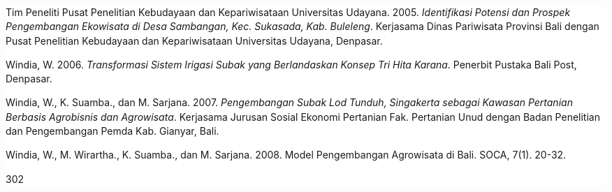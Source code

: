 <p><span class="font0">Tim Peneliti Pusat Penelitian Kebudayaan dan Kepariwisataan Universitas Udayana. 2005. </span><span class="font0" style="font-style:italic;">Identifikasi Potensi dan Prospek Pengembangan Ekowisata di Desa Sambangan, Kec. Sukasada, Kab. Buleleng</span><span class="font0">. Kerjasama Dinas Pariwisata Provinsi Bali dengan Pusat Penelitian Kebudayaan dan Kepariwisataan Universitas Udayana, Denpasar.</span></p>
<p><span class="font0">Windia, W. 2006. </span><span class="font0" style="font-style:italic;">Transformasi Sistem Irigasi Subak yang Berlandaskan Konsep Tri Hita Karana</span><span class="font0">. Penerbit Pustaka Bali Post, Denpasar.</span></p>
<p><span class="font0">Windia, W., K. Suamba., dan M. Sarjana. 2007. </span><span class="font0" style="font-style:italic;">Pengembangan Subak Lod Tunduh, Singakerta sebagai Kawasan Pertanian Berbasis Agrobisnis dan Agrowisata</span><span class="font0">. Kerjasama Jurusan Sosial Ekonomi Pertanian Fak. Pertanian Unud dengan Badan Penelitian dan Pengembangan Pemda Kab. Gianyar, Bali.</span></p>
<p><span class="font0">Windia, W., M. Wirartha., K. Suamba., dan M. Sarjana. 2008. Model Pengembangan Agrowisata di Bali. SOCA, 7(1). 20-32.</span></p>
<p><span class="font0">302</span></p>